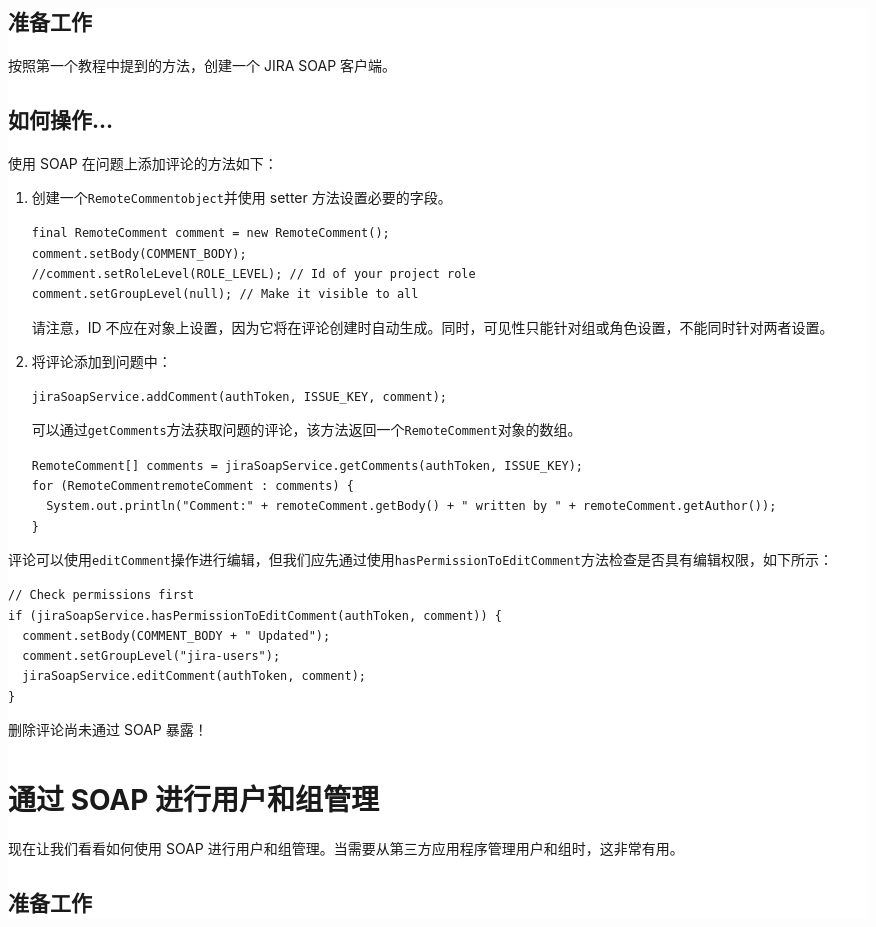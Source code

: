 ## 准备工作

按照第一个教程中提到的方法，创建一个 JIRA SOAP 客户端。

## 如何操作…

使用 SOAP 在问题上添加评论的方法如下：

1.  创建一个`RemoteCommentobject`并使用 setter 方法设置必要的字段。

    ```
    final RemoteComment comment = new RemoteComment();
    comment.setBody(COMMENT_BODY);
    //comment.setRoleLevel(ROLE_LEVEL); // Id of your project role
    comment.setGroupLevel(null); // Make it visible to all
    ```

    请注意，ID 不应在对象上设置，因为它将在评论创建时自动生成。同时，可见性只能针对组或角色设置，不能同时针对两者设置。

1.  将评论添加到问题中：

    ```
    jiraSoapService.addComment(authToken, ISSUE_KEY, comment);
    ```

    可以通过`getComments`方法获取问题的评论，该方法返回一个`RemoteComment`对象的数组。

    ```
    RemoteComment[] comments = jiraSoapService.getComments(authToken, ISSUE_KEY);
    for (RemoteCommentremoteComment : comments) {
      System.out.println("Comment:" + remoteComment.getBody() + " written by " + remoteComment.getAuthor());
    }
    ```

评论可以使用`editComment`操作进行编辑，但我们应先通过使用`hasPermissionToEditComment`方法检查是否具有编辑权限，如下所示：

```
// Check permissions first
if (jiraSoapService.hasPermissionToEditComment(authToken, comment)) {
  comment.setBody(COMMENT_BODY + " Updated");
  comment.setGroupLevel("jira-users"); 
  jiraSoapService.editComment(authToken, comment);
}
```

删除评论尚未通过 SOAP 暴露！

# 通过 SOAP 进行用户和组管理

现在让我们看看如何使用 SOAP 进行用户和组管理。当需要从第三方应用程序管理用户和组时，这非常有用。

## 准备工作
